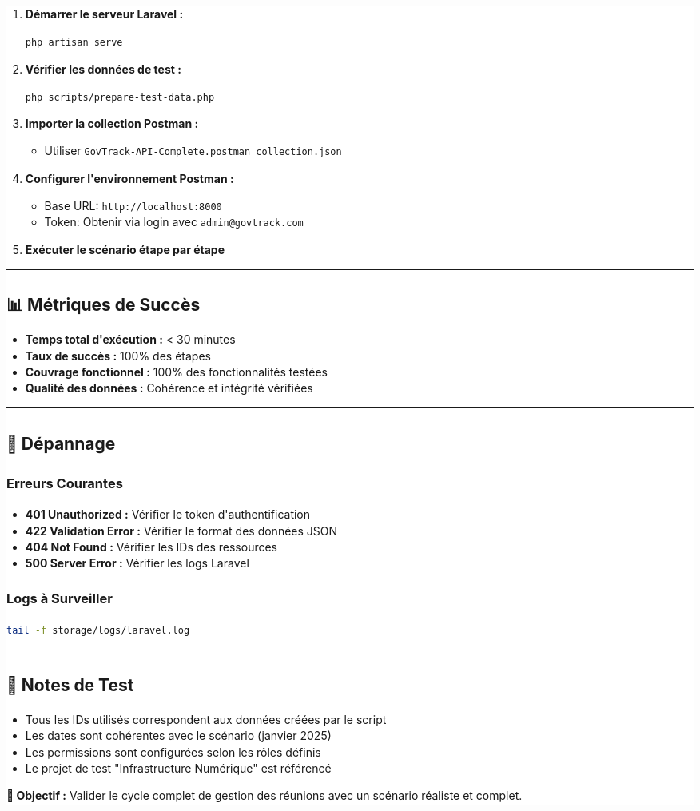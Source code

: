 1. **Démarrer le serveur Laravel :**
   ```bash
   php artisan serve
   ```

2. **Vérifier les données de test :**
   ```bash
   php scripts/prepare-test-data.php
   ```

3. **Importer la collection Postman :**
   - Utiliser `GovTrack-API-Complete.postman_collection.json`

4. **Configurer l'environnement Postman :**
   - Base URL: `http://localhost:8000`
   - Token: Obtenir via login avec `admin@govtrack.com`

5. **Exécuter le scénario étape par étape**

---

## 📊 **Métriques de Succès**

- **Temps total d'exécution :** < 30 minutes
- **Taux de succès :** 100% des étapes
- **Couvrage fonctionnel :** 100% des fonctionnalités testées
- **Qualité des données :** Cohérence et intégrité vérifiées

---

## 🔧 **Dépannage**

### **Erreurs Courantes**
- **401 Unauthorized :** Vérifier le token d'authentification
- **422 Validation Error :** Vérifier le format des données JSON
- **404 Not Found :** Vérifier les IDs des ressources
- **500 Server Error :** Vérifier les logs Laravel

### **Logs à Surveiller**
```bash
tail -f storage/logs/laravel.log
```

---

## 📝 **Notes de Test**

- Tous les IDs utilisés correspondent aux données créées par le script
- Les dates sont cohérentes avec le scénario (janvier 2025)
- Les permissions sont configurées selon les rôles définis
- Le projet de test "Infrastructure Numérique" est référencé

**🎯 Objectif :** Valider le cycle complet de gestion des réunions avec un scénario réaliste et complet. 
 